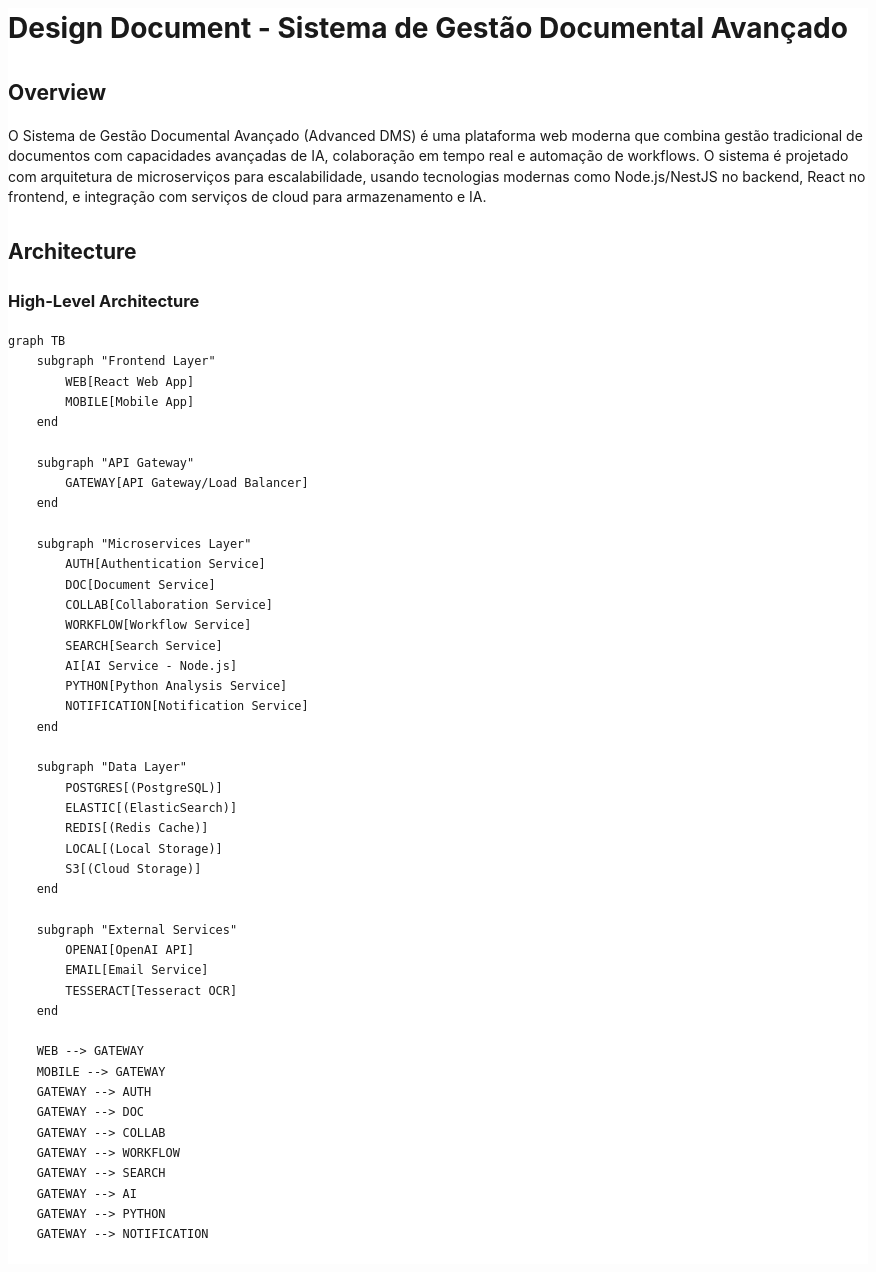 # Design Document - Sistema de Gestão Documental Avançado

## Overview

O Sistema de Gestão Documental Avançado (Advanced DMS) é uma plataforma web moderna que combina gestão tradicional de documentos com capacidades avançadas de IA, colaboração em tempo real e automação de workflows. O sistema é projetado com arquitetura de microserviços para escalabilidade, usando tecnologias modernas como Node.js/NestJS no backend, React no frontend, e integração com serviços de cloud para armazenamento e IA.

## Architecture

### High-Level Architecture

```mermaid
graph TB
    subgraph "Frontend Layer"
        WEB[React Web App]
        MOBILE[Mobile App]
    end
    
    subgraph "API Gateway"
        GATEWAY[API Gateway/Load Balancer]
    end
    
    subgraph "Microservices Layer"
        AUTH[Authentication Service]
        DOC[Document Service]
        COLLAB[Collaboration Service]
        WORKFLOW[Workflow Service]
        SEARCH[Search Service]
        AI[AI Service - Node.js]
        PYTHON[Python Analysis Service]
        NOTIFICATION[Notification Service]
    end
    
    subgraph "Data Layer"
        POSTGRES[(PostgreSQL)]
        ELASTIC[(ElasticSearch)]
        REDIS[(Redis Cache)]
        LOCAL[(Local Storage)]
        S3[(Cloud Storage)]
    end
    
    subgraph "External Services"
        OPENAI[OpenAI API]
        EMAIL[Email Service]
        TESSERACT[Tesseract OCR]
    end
    
    WEB --> GATEWAY
    MOBILE --> GATEWAY
    GATEWAY --> AUTH
    GATEWAY --> DOC
    GATEWAY --> COLLAB
    GATEWAY --> WORKFLOW
    GATEWAY --> SEARCH
    GATEWAY --> AI
    GATEWAY --> PYTHON
    GATEWAY --> NOTIFICATION
    
```